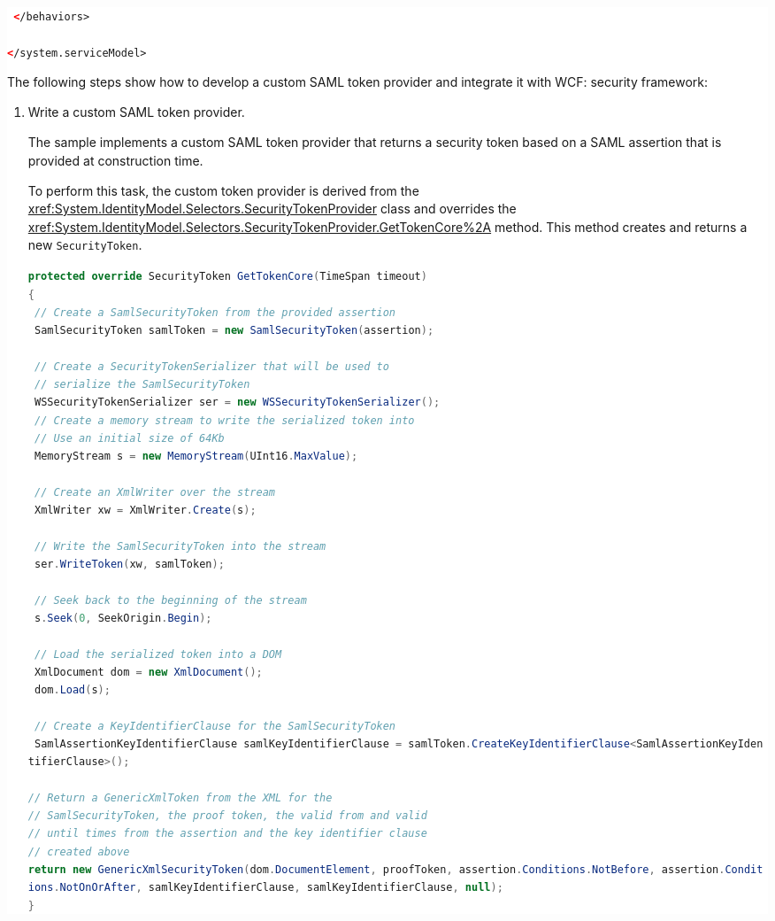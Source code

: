 ```xml
 </behaviors>

</system.serviceModel>
```

The following steps show how to develop a custom SAML token provider and integrate it with WCF: security framework:

1. Write a custom SAML token provider.

     The sample implements a custom SAML token provider that returns a security token based on a SAML assertion that is provided at construction time.

     To perform this task, the custom token provider is derived from the <xref:System.IdentityModel.Selectors.SecurityTokenProvider> class and overrides the <xref:System.IdentityModel.Selectors.SecurityTokenProvider.GetTokenCore%2A> method. This method creates and returns a new `SecurityToken`.

    ```csharp
    protected override SecurityToken GetTokenCore(TimeSpan timeout)
    {
     // Create a SamlSecurityToken from the provided assertion
     SamlSecurityToken samlToken = new SamlSecurityToken(assertion);

     // Create a SecurityTokenSerializer that will be used to
     // serialize the SamlSecurityToken
     WSSecurityTokenSerializer ser = new WSSecurityTokenSerializer();
     // Create a memory stream to write the serialized token into
     // Use an initial size of 64Kb
     MemoryStream s = new MemoryStream(UInt16.MaxValue);

     // Create an XmlWriter over the stream
     XmlWriter xw = XmlWriter.Create(s);

     // Write the SamlSecurityToken into the stream
     ser.WriteToken(xw, samlToken);

     // Seek back to the beginning of the stream
     s.Seek(0, SeekOrigin.Begin);

     // Load the serialized token into a DOM
     XmlDocument dom = new XmlDocument();
     dom.Load(s);

     // Create a KeyIdentifierClause for the SamlSecurityToken
     SamlAssertionKeyIdentifierClause samlKeyIdentifierClause = samlToken.CreateKeyIdentifierClause<SamlAssertionKeyIdentifierClause>();

    // Return a GenericXmlToken from the XML for the
    // SamlSecurityToken, the proof token, the valid from and valid
    // until times from the assertion and the key identifier clause
    // created above
    return new GenericXmlSecurityToken(dom.DocumentElement, proofToken, assertion.Conditions.NotBefore, assertion.Conditions.NotOnOrAfter, samlKeyIdentifierClause, samlKeyIdentifierClause, null);
    }
    ```
